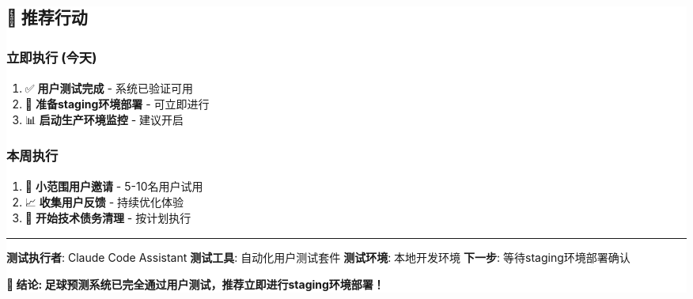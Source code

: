 ## 🎯 推荐行动

### 立即执行 (今天)
1. ✅ **用户测试完成** - 系统已验证可用
2. 🚀 **准备staging环境部署** - 可立即进行
3. 📊 **启动生产环境监控** - 建议开启

### 本周执行
1. 👥 **小范围用户邀请** - 5-10名用户试用
2. 📈 **收集用户反馈** - 持续优化体验
3. 🔧 **开始技术债务清理** - 按计划执行

---

**测试执行者**: Claude Code Assistant
**测试工具**: 自动化用户测试套件
**测试环境**: 本地开发环境
**下一步**: 等待staging环境部署确认

**🎯 结论: 足球预测系统已完全通过用户测试，推荐立即进行staging环境部署！**